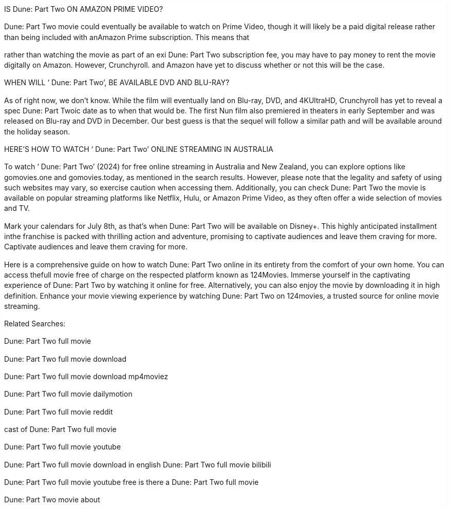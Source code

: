 IS Dune: Part Two ON AMAZON PRIME VIDEO?

Dune: Part Two movie could eventually be available to watch on Prime Video, though it will likely be a paid digital release rather than being included with anAmazon Prime subscription. This means that

rather than watching the movie as part of an exi Dune: Part Two subscription fee, you may have to pay money to rent the movie digitally on Amazon. However, Crunchyroll. and Amazon have yet to discuss whether or not this will be the case.

WHEN WILL ‘ Dune: Part Two’, BE AVAILABLE DVD AND BLU-RAY?

As of right now, we don’t know. While the film will eventually land on Blu-ray, DVD, and 4KUltraHD, Crunchyroll has yet to reveal a spec Dune: Part Twoic date as to when that would be. The first Nun film also premiered in theaters in early September and was released on Blu-ray and DVD in December. Our best guess is that the sequel will follow a similar path and will be available around the holiday season.

HERE’S HOW TO WATCH ‘ Dune: Part Two’ ONLINE STREAMING IN AUSTRALIA

To watch ‘ Dune: Part Two’ (2024) for free online streaming in Australia and New Zealand, you can explore options like gomovies.one and gomovies.today, as mentioned in the search results. However, please note that the legality and safety of using such websites may vary, so exercise caution when accessing them. Additionally, you can check Dune: Part Two the movie is available on popular streaming platforms like Netflix, Hulu, or Amazon Prime Video, as they often offer a wide selection of movies and TV.

Mark your calendars for July 8th, as that’s when Dune: Part Two will be available on Disney+. This highly anticipated installment inthe franchise is packed with thrilling action and adventure, promising to captivate audiences and leave them craving for more. Captivate audiences and leave them craving for more.

Here is a comprehensive guide on how to watch Dune: Part Two online in its entirety from the comfort of your own home. You can access thefull movie free of charge on the respected platform known as 124Movies. Immerse yourself in the captivating experience of Dune: Part Two by watching it online for free. Alternatively, you can also enjoy the movie by downloading it in high definition. Enhance your movie viewing experience by watching Dune: Part Two on 124movies, a trusted source for online movie streaming.

Related Searches:

Dune: Part Two full movie

Dune: Part Two full movie download

Dune: Part Two full movie download mp4moviez

Dune: Part Two full movie dailymotion

Dune: Part Two full movie reddit

cast of Dune: Part Two full movie

Dune: Part Two full movie youtube

Dune: Part Two full movie download in english Dune: Part Two full movie bilibili

Dune: Part Two full movie youtube free is there a Dune: Part Two full movie

Dune: Part Two movie about

